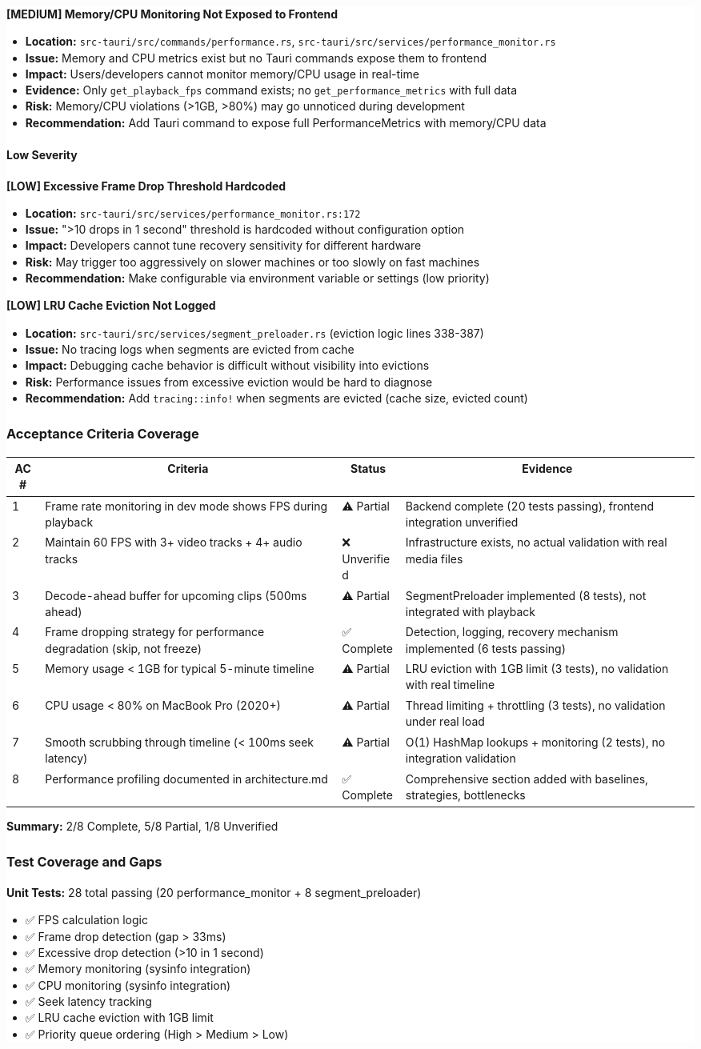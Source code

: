 **[MEDIUM] Memory/CPU Monitoring Not Exposed to Frontend**
- **Location:** `src-tauri/src/commands/performance.rs`, `src-tauri/src/services/performance_monitor.rs`
- **Issue:** Memory and CPU metrics exist but no Tauri commands expose them to frontend
- **Impact:** Users/developers cannot monitor memory/CPU usage in real-time
- **Evidence:** Only `get_playback_fps` command exists; no `get_performance_metrics` with full data
- **Risk:** Memory/CPU violations (>1GB, >80%) may go unnoticed during development
- **Recommendation:** Add Tauri command to expose full PerformanceMetrics with memory/CPU data

#### Low Severity

**[LOW] Excessive Frame Drop Threshold Hardcoded**
- **Location:** `src-tauri/src/services/performance_monitor.rs:172`
- **Issue:** ">10 drops in 1 second" threshold is hardcoded without configuration option
- **Impact:** Developers cannot tune recovery sensitivity for different hardware
- **Risk:** May trigger too aggressively on slower machines or too slowly on fast machines
- **Recommendation:** Make configurable via environment variable or settings (low priority)

**[LOW] LRU Cache Eviction Not Logged**
- **Location:** `src-tauri/src/services/segment_preloader.rs` (eviction logic lines 338-387)
- **Issue:** No tracing logs when segments are evicted from cache
- **Impact:** Debugging cache behavior is difficult without visibility into evictions
- **Risk:** Performance issues from excessive eviction would be hard to diagnose
- **Recommendation:** Add `tracing::info!` when segments are evicted (cache size, evicted count)

### Acceptance Criteria Coverage

| AC # | Criteria | Status | Evidence |
|------|----------|--------|----------|
| 1 | Frame rate monitoring in dev mode shows FPS during playback | ⚠️ Partial | Backend complete (20 tests passing), frontend integration unverified |
| 2 | Maintain 60 FPS with 3+ video tracks + 4+ audio tracks | ❌ Unverified | Infrastructure exists, no actual validation with real media files |
| 3 | Decode-ahead buffer for upcoming clips (500ms ahead) | ⚠️ Partial | SegmentPreloader implemented (8 tests), not integrated with playback |
| 4 | Frame dropping strategy for performance degradation (skip, not freeze) | ✅ Complete | Detection, logging, recovery mechanism implemented (6 tests passing) |
| 5 | Memory usage < 1GB for typical 5-minute timeline | ⚠️ Partial | LRU eviction with 1GB limit (3 tests), no validation with real timeline |
| 6 | CPU usage < 80% on MacBook Pro (2020+) | ⚠️ Partial | Thread limiting + throttling (3 tests), no validation under real load |
| 7 | Smooth scrubbing through timeline (< 100ms seek latency) | ⚠️ Partial | O(1) HashMap lookups + monitoring (2 tests), no integration validation |
| 8 | Performance profiling documented in architecture.md | ✅ Complete | Comprehensive section added with baselines, strategies, bottlenecks |

**Summary:** 2/8 Complete, 5/8 Partial, 1/8 Unverified

### Test Coverage and Gaps

**Unit Tests:** 28 total passing (20 performance_monitor + 8 segment_preloader)
- ✅ FPS calculation logic
- ✅ Frame drop detection (gap > 33ms)
- ✅ Excessive drop detection (>10 in 1 second)
- ✅ Memory monitoring (sysinfo integration)
- ✅ CPU monitoring (sysinfo integration)
- ✅ Seek latency tracking
- ✅ LRU cache eviction with 1GB limit
- ✅ Priority queue ordering (High > Medium > Low)
